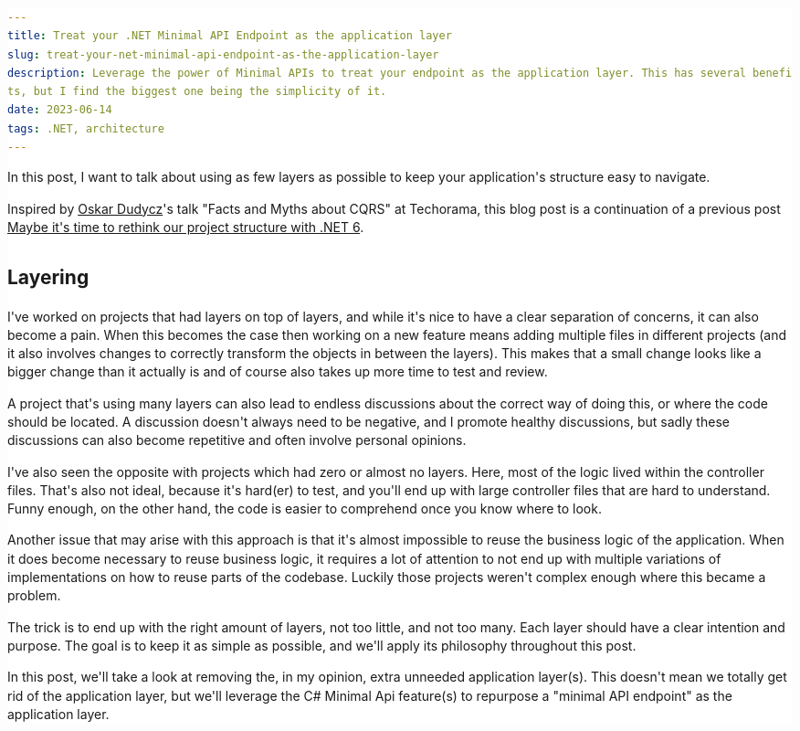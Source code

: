 ```yaml
---
title: Treat your .NET Minimal API Endpoint as the application layer
slug: treat-your-net-minimal-api-endpoint-as-the-application-layer
description: Leverage the power of Minimal APIs to treat your endpoint as the application layer. This has several benefits, but I find the biggest one being the simplicity of it.
date: 2023-06-14
tags: .NET, architecture
---
```


In this post, I want to talk about using as few layers as possible to keep your application's structure easy to navigate.

Inspired by [Oskar Dudycz](https://www.linkedin.com/in/oskardudycz/)'s talk "Facts and Myths about CQRS" at Techorama, this blog post is a continuation of a previous post [Maybe it's time to rethink our project structure with .NET 6](../maybe-its-time-to-rethink-our-project-structure-with-dot-net-6/index.md).

## Layering

I've worked on projects that had layers on top of layers, and while it's nice to have a clear separation of concerns, it can also become a pain.
When this becomes the case then working on a new feature means adding multiple files in different projects (and it also involves changes to correctly transform the objects in between the layers).
This makes that a small change looks like a bigger change than it actually is and of course also takes up more time to test and review.

A project that's using many layers can also lead to endless discussions about the correct way of doing this, or where the code should be located.
A discussion doesn't always need to be negative, and I promote healthy discussions, but sadly these discussions can also become repetitive and often involve personal opinions.

I've also seen the opposite with projects which had zero or almost no layers. Here, most of the logic lived within the controller files.
That's also not ideal, because it's hard(er) to test, and you'll end up with large controller files that are hard to understand.
Funny enough, on the other hand, the code is easier to comprehend once you know where to look.

Another issue that may arise with this approach is that it's almost impossible to reuse the business logic of the application.
When it does become necessary to reuse business logic, it requires a lot of attention to not end up with multiple variations of implementations on how to reuse parts of the codebase. Luckily those projects weren't complex enough where this became a problem.

The trick is to end up with the right amount of layers, not too little, and not too many.
Each layer should have a clear intention and purpose.
The goal is to keep it as simple as possible, and we'll apply its philosophy throughout this post.

In this post, we'll take a look at removing the, in my opinion, extra unneeded application layer(s).
This doesn't mean we totally get rid of the application layer, but we'll leverage the C# Minimal Api feature(s) to repurpose a "minimal API endpoint" as the application layer.
